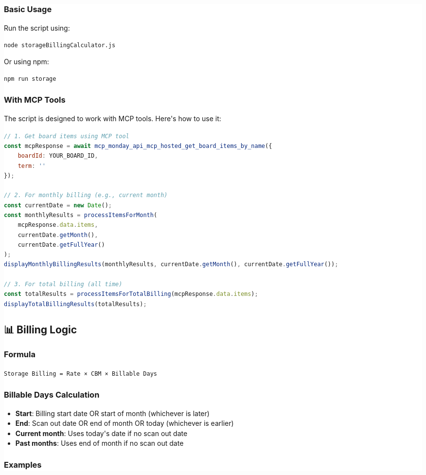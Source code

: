 ### Basic Usage

Run the script using:

```bash
node storageBillingCalculator.js
```

Or using npm:

```bash
npm run storage
```

### With MCP Tools

The script is designed to work with MCP tools. Here's how to use it:

```javascript
// 1. Get board items using MCP tool
const mcpResponse = await mcp_monday_api_mcp_hosted_get_board_items_by_name({
    boardId: YOUR_BOARD_ID,
    term: ''
});

// 2. For monthly billing (e.g., current month)
const currentDate = new Date();
const monthlyResults = processItemsForMonth(
    mcpResponse.data.items, 
    currentDate.getMonth(), 
    currentDate.getFullYear()
);
displayMonthlyBillingResults(monthlyResults, currentDate.getMonth(), currentDate.getFullYear());

// 3. For total billing (all time)
const totalResults = processItemsForTotalBilling(mcpResponse.data.items);
displayTotalBillingResults(totalResults);
```

## 📊 Billing Logic

### Formula
```
Storage Billing = Rate × CBM × Billable Days
```

### Billable Days Calculation
- **Start**: Billing start date OR start of month (whichever is later)
- **End**: Scan out date OR end of month OR today (whichever is earlier)
- **Current month**: Uses today's date if no scan out date
- **Past months**: Uses end of month if no scan out date

### Examples

